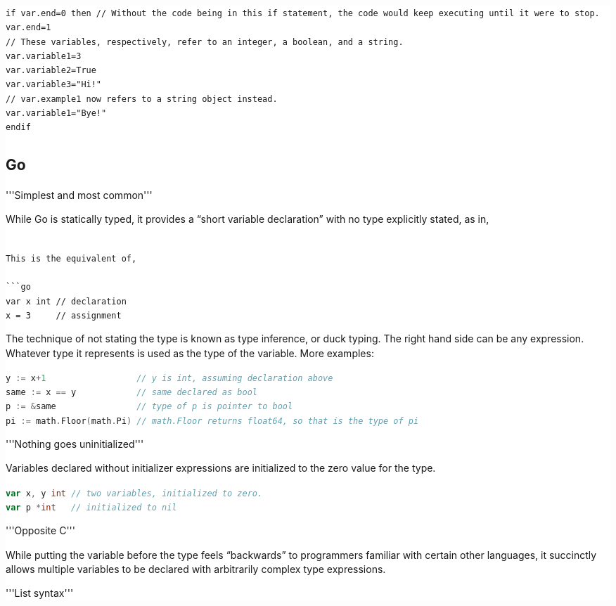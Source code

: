 
```GlovePIE
if var.end=0 then // Without the code being in this if statement, the code would keep executing until it were to stop.
var.end=1
// These variables, respectively, refer to an integer, a boolean, and a string.
var.variable1=3
var.variable2=True
var.variable3="Hi!"
// var.example1 now refers to a string object instead.
var.variable1="Bye!"
endif
```



## Go

'''Simplest and most common'''

While Go is statically typed, it provides a “short variable declaration” with no type explicitly stated, as in,

```go>x := 3</lang

This is the equivalent of,

```go
var x int // declaration
x = 3     // assignment
```

The technique of not stating the type is known as type inference, or duck typing.  The right hand side can be any expression.  Whatever type it represents is used as the type of the variable.  More examples:

```go
y := x+1                  // y is int, assuming declaration above
same := x == y            // same declared as bool
p := &same                // type of p is pointer to bool
pi := math.Floor(math.Pi) // math.Floor returns float64, so that is the type of pi
```

'''Nothing goes uninitialized'''

Variables declared without initializer expressions are initialized to the zero value for the type.

```go
var x, y int // two variables, initialized to zero.
var p *int   // initialized to nil
```

'''Opposite C'''

While putting the variable before the type feels “backwards” to programmers familiar with certain other languages, it succinctly allows multiple variables to be declared with arbitrarily complex type expressions.

'''List syntax'''
